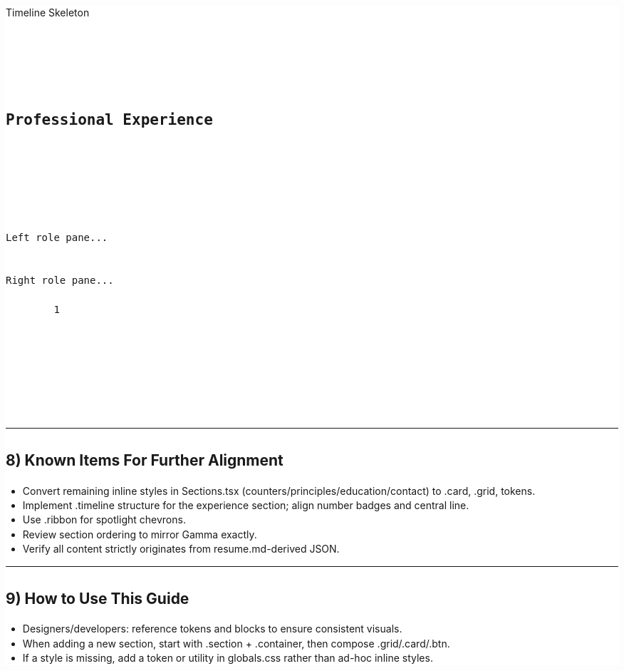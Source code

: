 Timeline Skeleton

<pre>
<section className="section">
  <div className="container">
    <h2>Professional Experience</h2>
    <div className="timeline">
      <div className="timeline__item">
        <div className="timeline__pane">Left role pane...</div>
        <div className="timeline__pane">Right role pane...</div>
        <span className="timeline__badge">1</span>
      </div>
    </div>
  </div>
</section>
</pre>

---

## 8) Known Items For Further Alignment

- Convert remaining inline styles in Sections.tsx (counters/principles/education/contact) to .card, .grid, tokens.
- Implement .timeline structure for the experience section; align number badges and central line.
- Use .ribbon for spotlight chevrons.
- Review section ordering to mirror Gamma exactly.
- Verify all content strictly originates from resume.md-derived JSON.

---

## 9) How to Use This Guide

- Designers/developers: reference tokens and blocks to ensure consistent visuals.
- When adding a new section, start with .section + .container, then compose .grid/.card/.btn.
- If a style is missing, add a token or utility in globals.css rather than ad-hoc inline styles.
